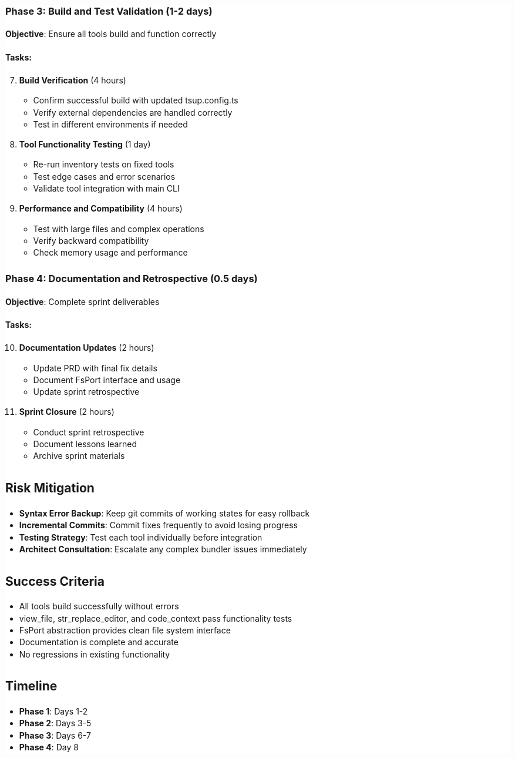 ### Phase 3: Build and Test Validation (1-2 days)
**Objective**: Ensure all tools build and function correctly

#### Tasks:
7. **Build Verification** (4 hours)
   - Confirm successful build with updated tsup.config.ts
   - Verify external dependencies are handled correctly
   - Test in different environments if needed

8. **Tool Functionality Testing** (1 day)
   - Re-run inventory tests on fixed tools
   - Test edge cases and error scenarios
   - Validate tool integration with main CLI

9. **Performance and Compatibility** (4 hours)
   - Test with large files and complex operations
   - Verify backward compatibility
   - Check memory usage and performance

### Phase 4: Documentation and Retrospective (0.5 days)
**Objective**: Complete sprint deliverables

#### Tasks:
10. **Documentation Updates** (2 hours)
    - Update PRD with final fix details
    - Document FsPort interface and usage
    - Update sprint retrospective

11. **Sprint Closure** (2 hours)
    - Conduct sprint retrospective
    - Document lessons learned
    - Archive sprint materials

## Risk Mitigation
- **Syntax Error Backup**: Keep git commits of working states for easy rollback
- **Incremental Commits**: Commit fixes frequently to avoid losing progress
- **Testing Strategy**: Test each tool individually before integration
- **Architect Consultation**: Escalate any complex bundler issues immediately

## Success Criteria
- All tools build successfully without errors
- view_file, str_replace_editor, and code_context pass functionality tests
- FsPort abstraction provides clean file system interface
- Documentation is complete and accurate
- No regressions in existing functionality

## Timeline
- **Phase 1**: Days 1-2
- **Phase 2**: Days 3-5
- **Phase 3**: Days 6-7
- **Phase 4**: Day 8
